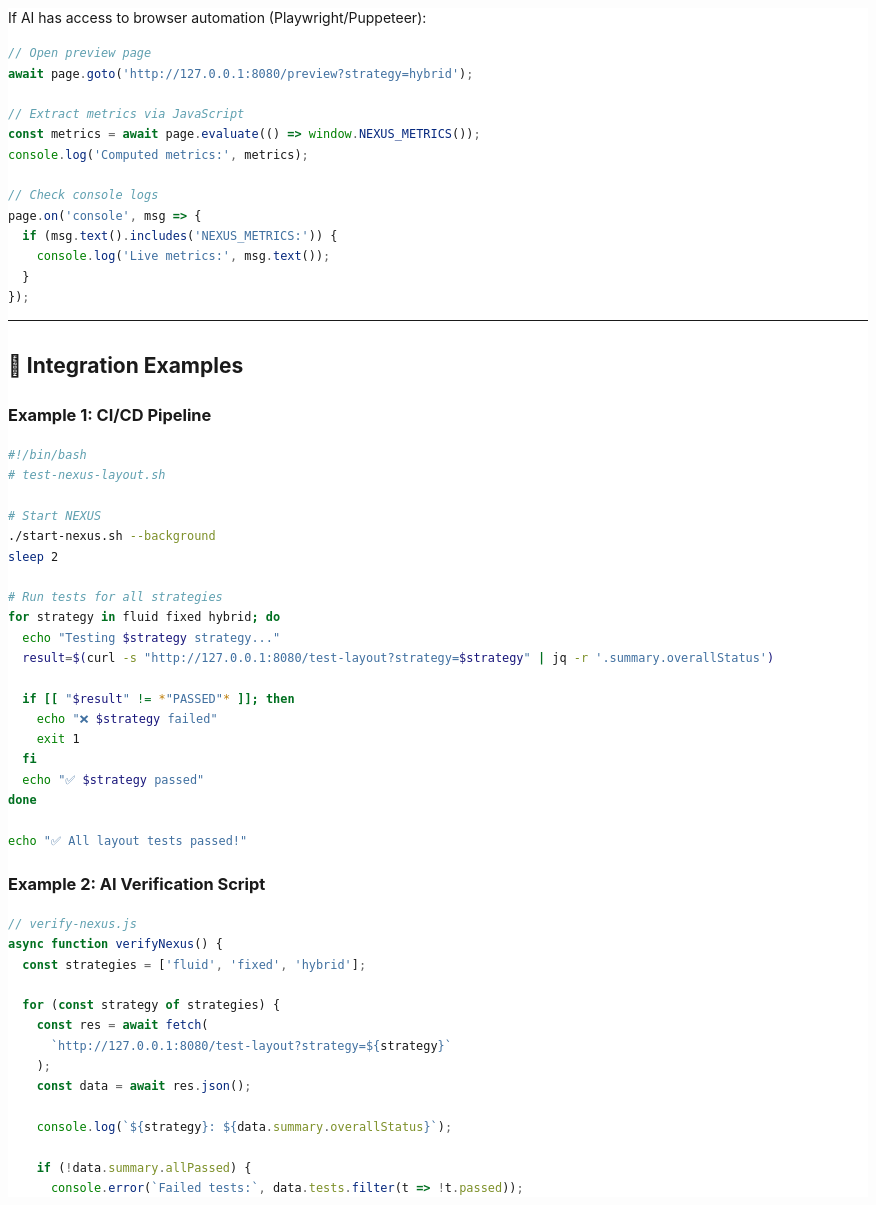 If AI has access to browser automation (Playwright/Puppeteer):

```javascript
// Open preview page
await page.goto('http://127.0.0.1:8080/preview?strategy=hybrid');

// Extract metrics via JavaScript
const metrics = await page.evaluate(() => window.NEXUS_METRICS());
console.log('Computed metrics:', metrics);

// Check console logs
page.on('console', msg => {
  if (msg.text().includes('NEXUS_METRICS:')) {
    console.log('Live metrics:', msg.text());
  }
});
```

---

## 🚀 Integration Examples

### Example 1: CI/CD Pipeline

```bash
#!/bin/bash
# test-nexus-layout.sh

# Start NEXUS
./start-nexus.sh --background
sleep 2

# Run tests for all strategies
for strategy in fluid fixed hybrid; do
  echo "Testing $strategy strategy..."
  result=$(curl -s "http://127.0.0.1:8080/test-layout?strategy=$strategy" | jq -r '.summary.overallStatus')
  
  if [[ "$result" != *"PASSED"* ]]; then
    echo "❌ $strategy failed"
    exit 1
  fi
  echo "✅ $strategy passed"
done

echo "✅ All layout tests passed!"
```

### Example 2: AI Verification Script

```javascript
// verify-nexus.js
async function verifyNexus() {
  const strategies = ['fluid', 'fixed', 'hybrid'];
  
  for (const strategy of strategies) {
    const res = await fetch(
      `http://127.0.0.1:8080/test-layout?strategy=${strategy}`
    );
    const data = await res.json();
    
    console.log(`${strategy}: ${data.summary.overallStatus}`);
    
    if (!data.summary.allPassed) {
      console.error(`Failed tests:`, data.tests.filter(t => !t.passed));
```